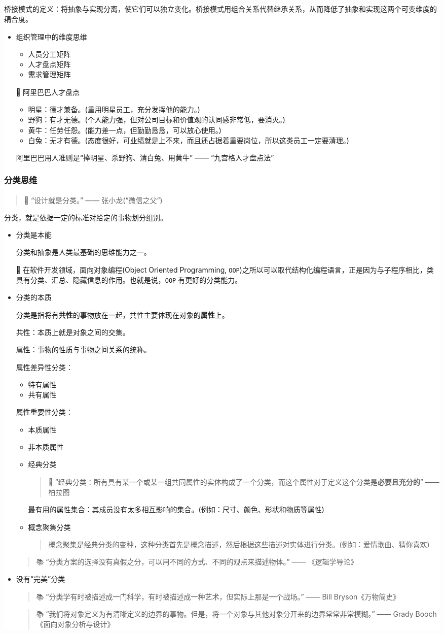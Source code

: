   桥接模式的定义：将抽象与实现分离，使它们可以独立变化。桥接模式用组合关系代替继承关系，从而降低了抽象和实现这两个可变维度的耦合度。
  
- 组织管理中的维度思维

  * 人员分工矩阵
  * 人才盘点矩阵
  * 需求管理矩阵

  🌰 阿里巴巴人才盘点
    
    * 明星：德才兼备。(重用明星员工，充分发挥他的能力。)
    * 野狗：有才无德。(个人能力强，但对公司目标和价值观的认同感非常低，要消灭。)
    * 黄牛：任劳任怨。(能力差一点，但勤勤恳恳，可以放心使用。)
    * 白兔：无才有德。(态度很好，可业绩就是上不来，而且还占据着重要岗位，所以这类员工一定要清理。)
  
  阿里巴巴用人准则是“捧明星、杀野狗、清白兔、用黄牛” —— “九宫格人才盘点法”

### 分类思维

> 🎤 “设计就是分类。” —— 张小龙(“微信之父”)

分类，就是依据一定的标准对给定的事物划分组别。

- 分类是本能

  分类和抽象是人类最基础的思维能力之一。
  
  🌰 在软件开发领域，面向对象编程(Object Oriented Programming, `OOP`)之所以可以取代结构化编程语言，正是因为与子程序相比，类具有分类、汇总、隐藏信息的作用。也就是说，`OOP` 有更好的分类能力。

- 分类的本质

  分类是指将有**共性**的事物放在一起，共性主要体现在对象的**属性**上。

  共性：本质上就是对象之间的交集。
  
  属性：事物的性质与事物之间关系的统称。
  
  属性差异性分类：
    * 特有属性
    * 共有属性

  属性重要性分类：
    * 本质属性
    * 非本质属性

  * 经典分类
    > 🎤 “经典分类：所有具有某一个或某一组共同属性的实体构成了一个分类，而这个属性对于定义这个分类是**必要且充分的**” —— 柏拉图
  
    最有用的属性集合：其成员没有太多相互影响的集合。(例如：尺寸、颜色、形状和物质等属性)
 
  * 概念聚集分类
    > 概念聚集是经典分类的变种，这种分类首先是概念描述，然后根据这些描述对实体进行分类。(例如：爱情歌曲、猜你喜欢)
    
  > 📚 “分类方案的选择没有真假之分，可以用不同的方式、不同的观点来描述物体。” —— 《逻辑学导论》

- 没有“完美”分类

  > 📚 “分类学有时被描述成一门科学，有时被描述成一种艺术，但实际上那是一个战场。” —— Bill Bryson《万物简史》
  
  > 📚 “我们将对象定义为有清晰定义的边界的事物。但是，将一个对象与其他对象分开来的边界常常非常模糊。” —— Grady Booch《面向对象分析与设计》
